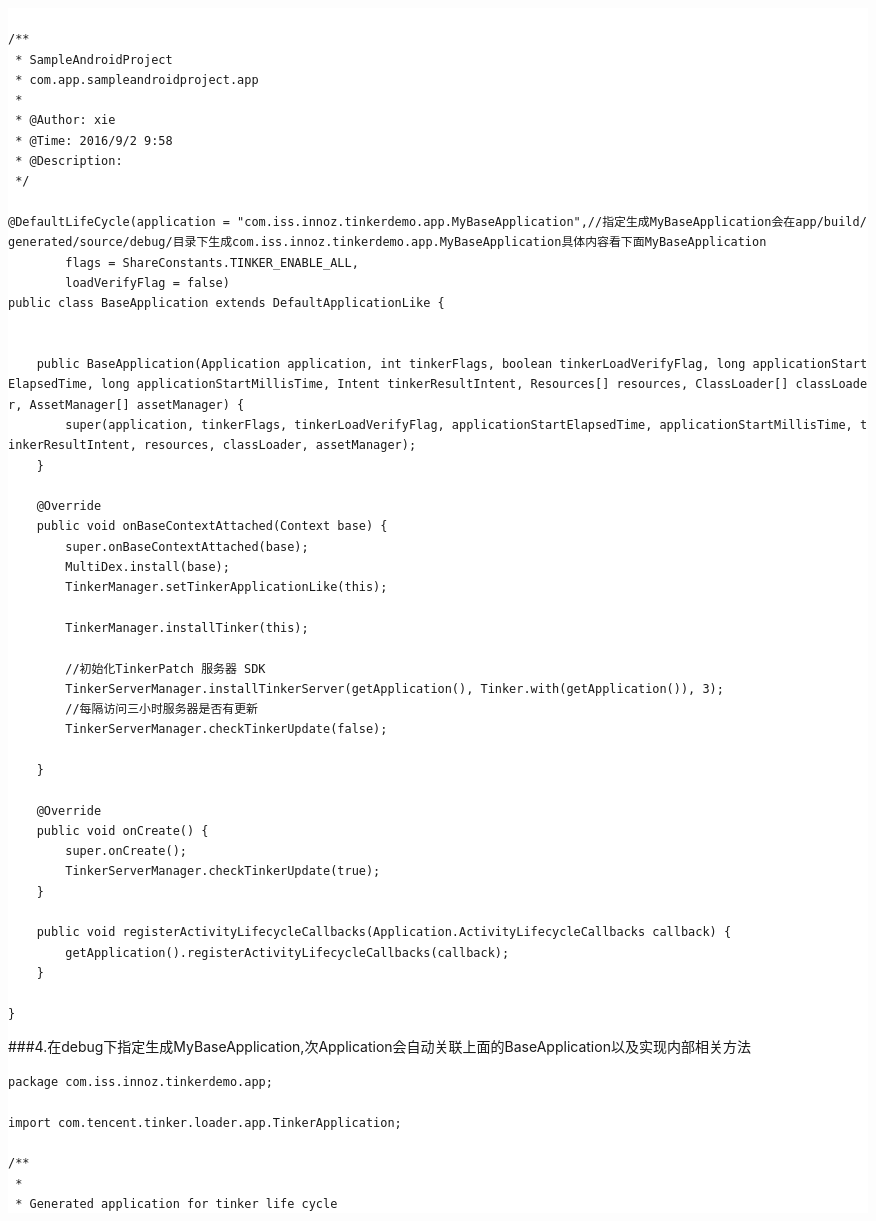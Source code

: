 ```

/**
 * SampleAndroidProject
 * com.app.sampleandroidproject.app
 *
 * @Author: xie
 * @Time: 2016/9/2 9:58
 * @Description:
 */

@DefaultLifeCycle(application = "com.iss.innoz.tinkerdemo.app.MyBaseApplication",//指定生成MyBaseApplication会在app/build/generated/source/debug/目录下生成com.iss.innoz.tinkerdemo.app.MyBaseApplication具体内容看下面MyBaseApplication
        flags = ShareConstants.TINKER_ENABLE_ALL,
        loadVerifyFlag = false)
public class BaseApplication extends DefaultApplicationLike {


    public BaseApplication(Application application, int tinkerFlags, boolean tinkerLoadVerifyFlag, long applicationStartElapsedTime, long applicationStartMillisTime, Intent tinkerResultIntent, Resources[] resources, ClassLoader[] classLoader, AssetManager[] assetManager) {
        super(application, tinkerFlags, tinkerLoadVerifyFlag, applicationStartElapsedTime, applicationStartMillisTime, tinkerResultIntent, resources, classLoader, assetManager);
    }

    @Override
    public void onBaseContextAttached(Context base) {
        super.onBaseContextAttached(base);
        MultiDex.install(base);
        TinkerManager.setTinkerApplicationLike(this);

        TinkerManager.installTinker(this);

        //初始化TinkerPatch 服务器 SDK
        TinkerServerManager.installTinkerServer(getApplication(), Tinker.with(getApplication()), 3);
        //每隔访问三小时服务器是否有更新
        TinkerServerManager.checkTinkerUpdate(false);

    }

    @Override
    public void onCreate() {
        super.onCreate();
        TinkerServerManager.checkTinkerUpdate(true);
    }

    public void registerActivityLifecycleCallbacks(Application.ActivityLifecycleCallbacks callback) {
        getApplication().registerActivityLifecycleCallbacks(callback);
    }

}
```
###4.在debug下指定生成MyBaseApplication,次Application会自动关联上面的BaseApplication以及实现内部相关方法
```
package com.iss.innoz.tinkerdemo.app;

import com.tencent.tinker.loader.app.TinkerApplication;

/**
 *
 * Generated application for tinker life cycle
```